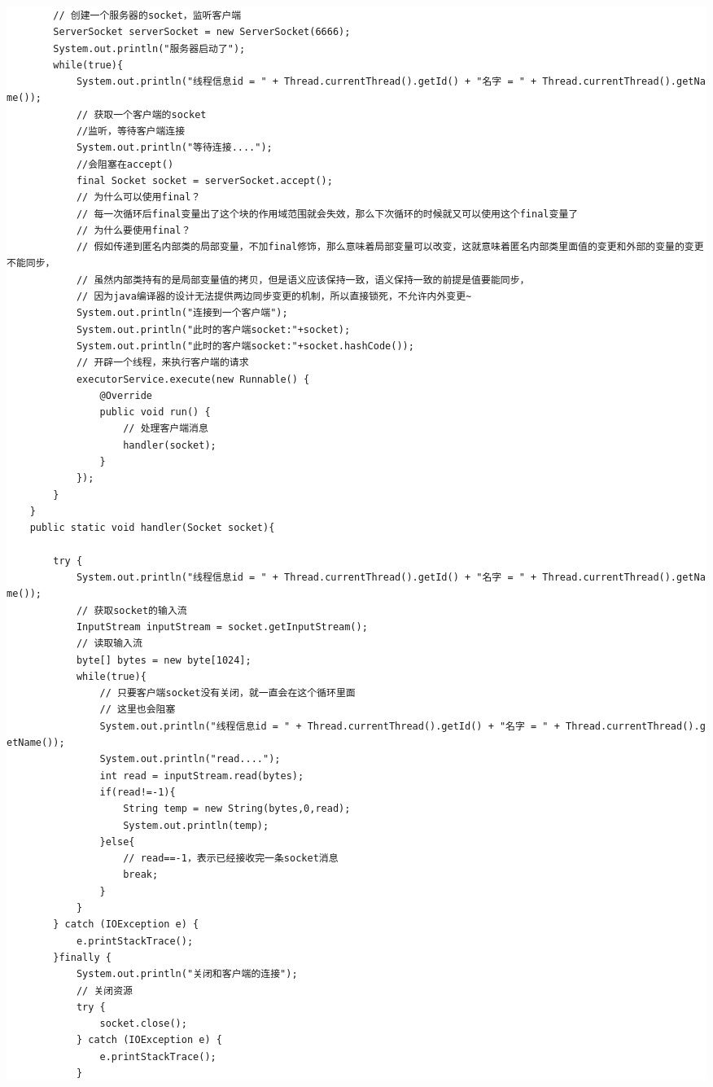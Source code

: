             // 创建一个服务器的socket，监听客户端
            ServerSocket serverSocket = new ServerSocket(6666);
            System.out.println("服务器启动了");
            while(true){
                System.out.println("线程信息id = " + Thread.currentThread().getId() + "名字 = " + Thread.currentThread().getName());
                // 获取一个客户端的socket
                //监听，等待客户端连接
                System.out.println("等待连接....");
                //会阻塞在accept()
                final Socket socket = serverSocket.accept();
                // 为什么可以使用final？
                // 每一次循环后final变量出了这个块的作用域范围就会失效，那么下次循环的时候就又可以使用这个final变量了
                // 为什么要使用final？
                // 假如传递到匿名内部类的局部变量，不加final修饰，那么意味着局部变量可以改变，这就意味着匿名内部类里面值的变更和外部的变量的变更不能同步，
                // 虽然内部类持有的是局部变量值的拷贝，但是语义应该保持一致，语义保持一致的前提是值要能同步，
                // 因为java编译器的设计无法提供两边同步变更的机制，所以直接锁死，不允许内外变更~
                System.out.println("连接到一个客户端");
                System.out.println("此时的客户端socket:"+socket);
                System.out.println("此时的客户端socket:"+socket.hashCode());
                // 开辟一个线程，来执行客户端的请求
                executorService.execute(new Runnable() {
                    @Override
                    public void run() {
                        // 处理客户端消息
                        handler(socket);
                    }
                });
            }
        }
        public static void handler(Socket socket){
    
            try {
                System.out.println("线程信息id = " + Thread.currentThread().getId() + "名字 = " + Thread.currentThread().getName());
                // 获取socket的输入流
                InputStream inputStream = socket.getInputStream();
                // 读取输入流
                byte[] bytes = new byte[1024];
                while(true){
                    // 只要客户端socket没有关闭，就一直会在这个循环里面
                    // 这里也会阻塞
                    System.out.println("线程信息id = " + Thread.currentThread().getId() + "名字 = " + Thread.currentThread().getName());
                    System.out.println("read....");
                    int read = inputStream.read(bytes);
                    if(read!=-1){
                        String temp = new String(bytes,0,read);
                        System.out.println(temp);
                    }else{
                        // read==-1，表示已经接收完一条socket消息
                        break;
                    }
                }
            } catch (IOException e) {
                e.printStackTrace();
            }finally {
                System.out.println("关闭和客户端的连接");
                // 关闭资源
                try {
                    socket.close();
                } catch (IOException e) {
                    e.printStackTrace();
                }